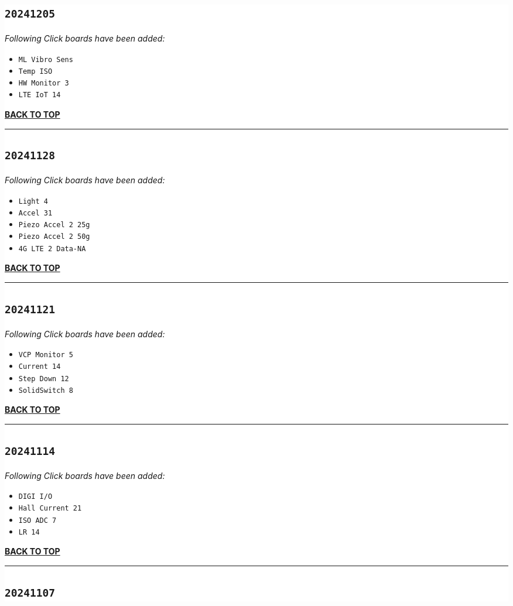 ## `20241205`

*Following Click boards have been added:*

+ `ML Vibro Sens`
+ `Temp ISO`
+ `HW Monitor 3`
+ `LTE IoT 14`

**[BACK TO TOP](#changelog)**

---

## `20241128`

*Following Click boards have been added:*

+ `Light 4`
+ `Accel 31`
+ `Piezo Accel 2 25g`
+ `Piezo Accel 2 50g`
+ `4G LTE 2 Data-NA`

**[BACK TO TOP](#changelog)**

---

## `20241121`

*Following Click boards have been added:*

+ `VCP Monitor 5`
+ `Current 14`
+ `Step Down 12`
+ `SolidSwitch 8`

**[BACK TO TOP](#changelog)**

---

## `20241114`

*Following Click boards have been added:*

+ `DIGI I/O`
+ `Hall Current 21`
+ `ISO ADC 7`
+ `LR 14`

**[BACK TO TOP](#changelog)**

---

## `20241107`
